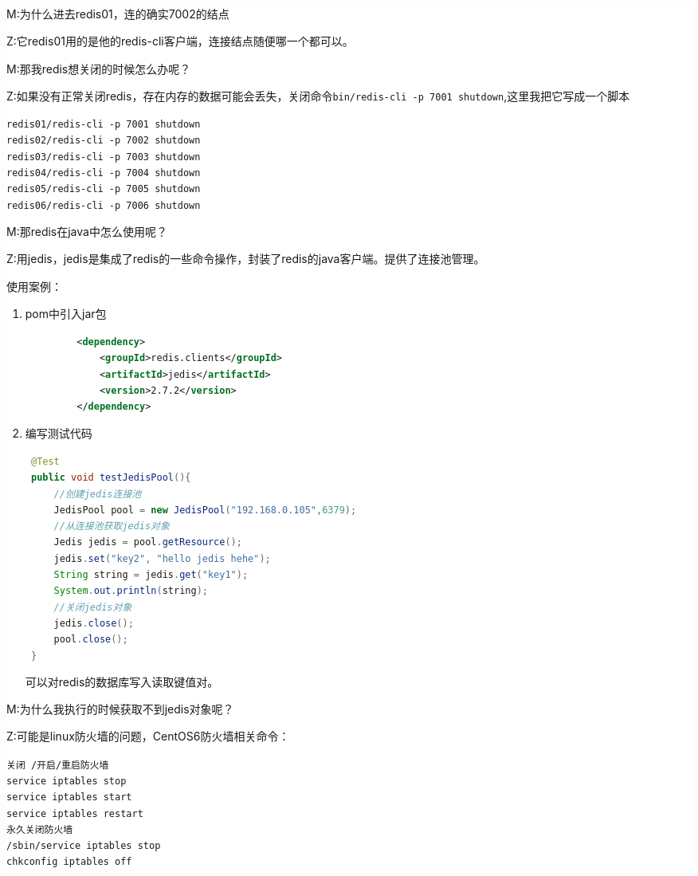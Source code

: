 M:为什么进去redis01，连的确实7002的结点

Z:它redis01用的是他的redis-cli客户端，连接结点随便哪一个都可以。

M:那我redis想关闭的时候怎么办呢？

Z:如果没有正常关闭redis，存在内存的数据可能会丢失，关闭命令``bin/redis-cli -p 7001 shutdown``,这里我把它写成一个脚本

```
redis01/redis-cli -p 7001 shutdown
redis02/redis-cli -p 7002 shutdown
redis03/redis-cli -p 7003 shutdown
redis04/redis-cli -p 7004 shutdown
redis05/redis-cli -p 7005 shutdown
redis06/redis-cli -p 7006 shutdown
```

M:那redis在java中怎么使用呢？

Z:用jedis，jedis是集成了redis的一些命令操作，封装了redis的java客户端。提供了连接池管理。

使用案例：

1. pom中引入jar包   

   ```xml
   			<dependency>
   				<groupId>redis.clients</groupId>
   				<artifactId>jedis</artifactId>
   				<version>2.7.2</version>
   			</dependency>
   ```

2. 编写测试代码

   ```java
   	@Test
   	public void testJedisPool(){
   		//创建jedis连接池
   		JedisPool pool = new JedisPool("192.168.0.105",6379);
   		//从连接池获取jedis对象
   		Jedis jedis = pool.getResource();
   		jedis.set("key2", "hello jedis hehe");
   		String string = jedis.get("key1");
   		System.out.println(string);
   		//关闭jedis对象
   		jedis.close();
   		pool.close();
   	}
   ```

   可以对redis的数据库写入读取键值对。

M:为什么我执行的时候获取不到jedis对象呢？

Z:可能是linux防火墙的问题，CentOS6防火墙相关命令：

```
关闭 /开启/重启防火墙
service iptables stop 
service iptables start 
service iptables restart  
永久关闭防火墙
/sbin/service iptables stop
chkconfig iptables off
```
